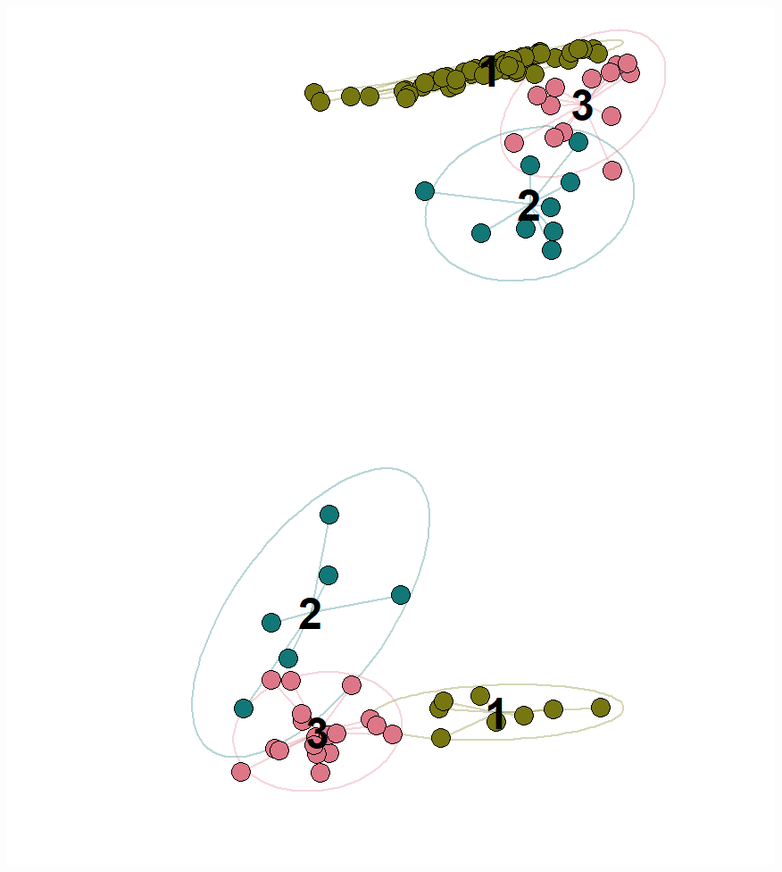 <img src="ImmuMicrobiome_book_files/figure-gfm/unnamed-chunk-8-1.png" style="display: block; margin: auto;" /><img src="ImmuMicrobiome_book_files/figure-gfm/unnamed-chunk-8-2.png" style="display: block; margin: auto;" />